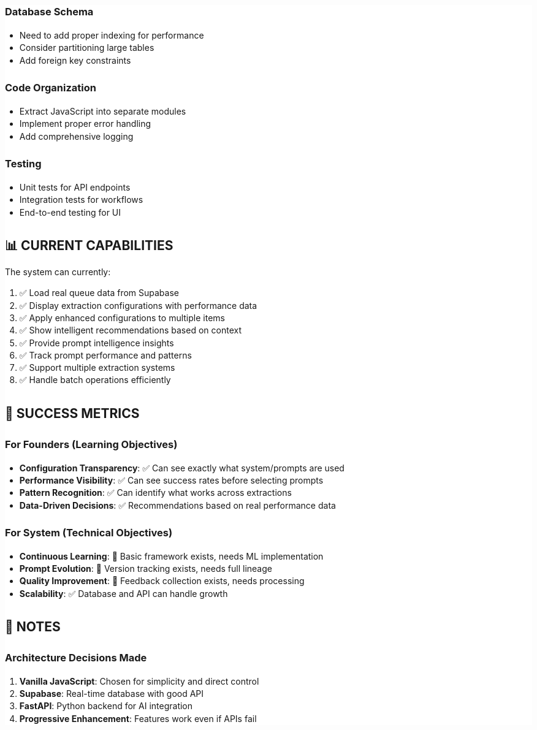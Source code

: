 ### Database Schema
- Need to add proper indexing for performance
- Consider partitioning large tables
- Add foreign key constraints

### Code Organization
- Extract JavaScript into separate modules
- Implement proper error handling
- Add comprehensive logging

### Testing
- Unit tests for API endpoints
- Integration tests for workflows
- End-to-end testing for UI

## 📊 CURRENT CAPABILITIES

The system can currently:
1. ✅ Load real queue data from Supabase
2. ✅ Display extraction configurations with performance data
3. ✅ Apply enhanced configurations to multiple items
4. ✅ Show intelligent recommendations based on context
5. ✅ Provide prompt intelligence insights
6. ✅ Track prompt performance and patterns
7. ✅ Support multiple extraction systems
8. ✅ Handle batch operations efficiently

## 🎯 SUCCESS METRICS

### For Founders (Learning Objectives)
- **Configuration Transparency**: ✅ Can see exactly what system/prompts are used
- **Performance Visibility**: ✅ Can see success rates before selecting prompts
- **Pattern Recognition**: ✅ Can identify what works across extractions
- **Data-Driven Decisions**: ✅ Recommendations based on real performance data

### For System (Technical Objectives)
- **Continuous Learning**: 🚧 Basic framework exists, needs ML implementation
- **Prompt Evolution**: 🚧 Version tracking exists, needs full lineage
- **Quality Improvement**: 🚧 Feedback collection exists, needs processing
- **Scalability**: ✅ Database and API can handle growth

## 📝 NOTES

### Architecture Decisions Made
1. **Vanilla JavaScript**: Chosen for simplicity and direct control
2. **Supabase**: Real-time database with good API
3. **FastAPI**: Python backend for AI integration
4. **Progressive Enhancement**: Features work even if APIs fail
